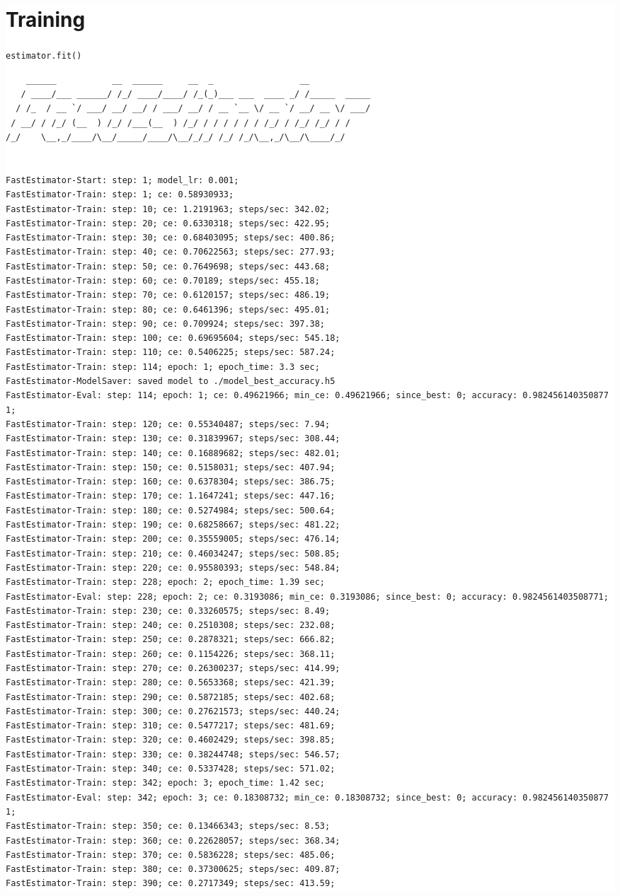 # Training


```python
estimator.fit()
```

        ______           __  ______     __  _                 __            
       / ____/___ ______/ /_/ ____/____/ /_(_)___ ___  ____ _/ /_____  _____
      / /_  / __ `/ ___/ __/ __/ / ___/ __/ / __ `__ \/ __ `/ __/ __ \/ ___/
     / __/ / /_/ (__  ) /_/ /___(__  ) /_/ / / / / / / /_/ / /_/ /_/ / /    
    /_/    \__,_/____/\__/_____/____/\__/_/_/ /_/ /_/\__,_/\__/\____/_/     
                                                                            
    
    FastEstimator-Start: step: 1; model_lr: 0.001; 
    FastEstimator-Train: step: 1; ce: 0.58930933; 
    FastEstimator-Train: step: 10; ce: 1.2191963; steps/sec: 342.02; 
    FastEstimator-Train: step: 20; ce: 0.6330318; steps/sec: 422.95; 
    FastEstimator-Train: step: 30; ce: 0.68403095; steps/sec: 400.86; 
    FastEstimator-Train: step: 40; ce: 0.70622563; steps/sec: 277.93; 
    FastEstimator-Train: step: 50; ce: 0.7649698; steps/sec: 443.68; 
    FastEstimator-Train: step: 60; ce: 0.70189; steps/sec: 455.18; 
    FastEstimator-Train: step: 70; ce: 0.6120157; steps/sec: 486.19; 
    FastEstimator-Train: step: 80; ce: 0.6461396; steps/sec: 495.01; 
    FastEstimator-Train: step: 90; ce: 0.709924; steps/sec: 397.38; 
    FastEstimator-Train: step: 100; ce: 0.69695604; steps/sec: 545.18; 
    FastEstimator-Train: step: 110; ce: 0.5406225; steps/sec: 587.24; 
    FastEstimator-Train: step: 114; epoch: 1; epoch_time: 3.3 sec; 
    FastEstimator-ModelSaver: saved model to ./model_best_accuracy.h5
    FastEstimator-Eval: step: 114; epoch: 1; ce: 0.49621966; min_ce: 0.49621966; since_best: 0; accuracy: 0.9824561403508771; 
    FastEstimator-Train: step: 120; ce: 0.55340487; steps/sec: 7.94; 
    FastEstimator-Train: step: 130; ce: 0.31839967; steps/sec: 308.44; 
    FastEstimator-Train: step: 140; ce: 0.16889682; steps/sec: 482.01; 
    FastEstimator-Train: step: 150; ce: 0.5158031; steps/sec: 407.94; 
    FastEstimator-Train: step: 160; ce: 0.6378304; steps/sec: 386.75; 
    FastEstimator-Train: step: 170; ce: 1.1647241; steps/sec: 447.16; 
    FastEstimator-Train: step: 180; ce: 0.5274984; steps/sec: 500.64; 
    FastEstimator-Train: step: 190; ce: 0.68258667; steps/sec: 481.22; 
    FastEstimator-Train: step: 200; ce: 0.35559005; steps/sec: 476.14; 
    FastEstimator-Train: step: 210; ce: 0.46034247; steps/sec: 508.85; 
    FastEstimator-Train: step: 220; ce: 0.95580393; steps/sec: 548.84; 
    FastEstimator-Train: step: 228; epoch: 2; epoch_time: 1.39 sec; 
    FastEstimator-Eval: step: 228; epoch: 2; ce: 0.3193086; min_ce: 0.3193086; since_best: 0; accuracy: 0.9824561403508771; 
    FastEstimator-Train: step: 230; ce: 0.33260575; steps/sec: 8.49; 
    FastEstimator-Train: step: 240; ce: 0.2510308; steps/sec: 232.08; 
    FastEstimator-Train: step: 250; ce: 0.2878321; steps/sec: 666.82; 
    FastEstimator-Train: step: 260; ce: 0.1154226; steps/sec: 368.11; 
    FastEstimator-Train: step: 270; ce: 0.26300237; steps/sec: 414.99; 
    FastEstimator-Train: step: 280; ce: 0.5653368; steps/sec: 421.39; 
    FastEstimator-Train: step: 290; ce: 0.5872185; steps/sec: 402.68; 
    FastEstimator-Train: step: 300; ce: 0.27621573; steps/sec: 440.24; 
    FastEstimator-Train: step: 310; ce: 0.5477217; steps/sec: 481.69; 
    FastEstimator-Train: step: 320; ce: 0.4602429; steps/sec: 398.85; 
    FastEstimator-Train: step: 330; ce: 0.38244748; steps/sec: 546.57; 
    FastEstimator-Train: step: 340; ce: 0.5337428; steps/sec: 571.02; 
    FastEstimator-Train: step: 342; epoch: 3; epoch_time: 1.42 sec; 
    FastEstimator-Eval: step: 342; epoch: 3; ce: 0.18308732; min_ce: 0.18308732; since_best: 0; accuracy: 0.9824561403508771; 
    FastEstimator-Train: step: 350; ce: 0.13466343; steps/sec: 8.53; 
    FastEstimator-Train: step: 360; ce: 0.22628057; steps/sec: 368.34; 
    FastEstimator-Train: step: 370; ce: 0.5836228; steps/sec: 485.06; 
    FastEstimator-Train: step: 380; ce: 0.37300625; steps/sec: 409.87; 
    FastEstimator-Train: step: 390; ce: 0.2717349; steps/sec: 413.59; 